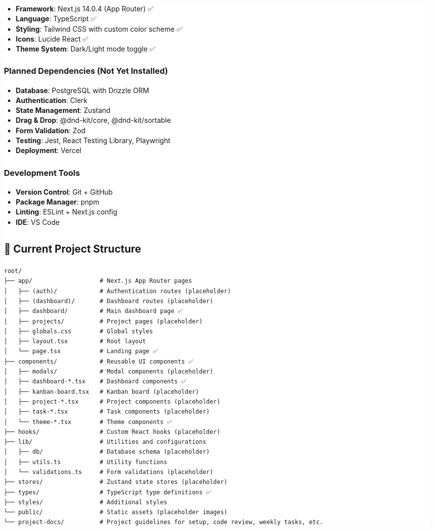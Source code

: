 - **Framework**: Next.js 14.0.4 (App Router) ✅
- **Language**: TypeScript ✅
- **Styling**: Tailwind CSS with custom color scheme ✅
- **Icons**: Lucide React ✅
- **Theme System**: Dark/Light mode toggle ✅

### Planned Dependencies (Not Yet Installed)

- **Database**: PostgreSQL with Drizzle ORM
- **Authentication**: Clerk
- **State Management**: Zustand
- **Drag & Drop**: @dnd-kit/core, @dnd-kit/sortable
- **Form Validation**: Zod
- **Testing**: Jest, React Testing Library, Playwright
- **Deployment**: Vercel

### Development Tools

- **Version Control**: Git + GitHub
- **Package Manager**: pnpm
- **Linting**: ESLint + Next.js config
- **IDE**: VS Code

## 📁 Current Project Structure

```
root/
├── app/                   # Next.js App Router pages
│   ├── (auth)/            # Authentication routes (placeholder)
│   ├── (dashboard)/       # Dashboard routes (placeholder)
│   ├── dashboard/         # Main dashboard page ✅
│   ├── projects/          # Project pages (placeholder)
│   ├── globals.css        # Global styles
│   ├── layout.tsx         # Root layout
│   └── page.tsx           # Landing page ✅
├── components/            # Reusable UI components ✅
│   ├── modals/            # Modal components (placeholder)
│   ├── dashboard-*.tsx    # Dashboard components ✅
│   ├── kanban-board.tsx   # Kanban board (placeholder)
│   ├── project-*.tsx      # Project components (placeholder)
│   ├── task-*.tsx         # Task components (placeholder)
│   └── theme-*.tsx        # Theme components ✅
├── hooks/                 # Custom React hooks (placeholder)
├── lib/                   # Utilities and configurations
│   ├── db/                # Database schema (placeholder)
│   ├── utils.ts           # Utility functions
│   └── validations.ts     # Form validations (placeholder)
├── stores/                # Zustand state stores (placeholder)
├── types/                 # TypeScript type definitions ✅
├── styles/                # Additional styles
└── public/                # Static assets (placeholder images)
└── project-docs/          # Project guidelines for setup, code review, weekly tasks, etc.
```
